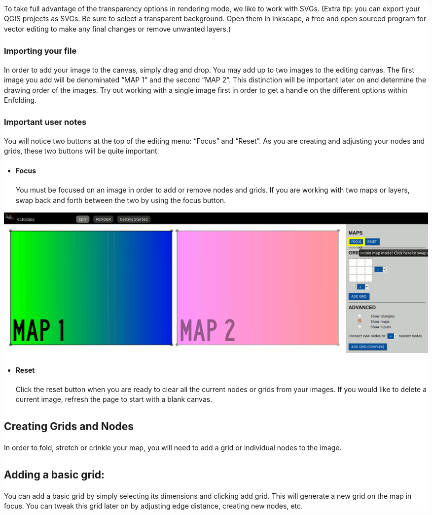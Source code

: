 To take full advantage of the transparency options in rendering mode, we like to work with SVGs. (Extra tip: you can export your QGIS projects as SVGs. Be sure to select a transparent background. Open them in Inkscape, a free and open sourced program for vector editing to make any final changes or remove unwanted layers.)

### Importing your file
In order to add your image to the canvas, simply drag and drop. You may add up to two images to the editing canvas. The first image you add will be denominated “MAP 1” and the second “MAP 2”. This distinction will be important later on and determine the drawing order of the images. Try out working with a single image first in order to get a handle on the different options within Enfolding.

### Important user notes
You will notice two buttons at the top of the editing menu: “Focus” and “Reset”. As you are creating and adjusting your nodes and grids, these two buttons will be quite important.

- #### Focus 
    You must be focused on an image in order to add or remove nodes and grids. If you are working with two maps or layers, swap back and forth between the two by using the focus button.
    
![focus](graphics/focus.gif)  

- #### Reset 
    Click the reset button when you are ready to clear all the current nodes or grids from your images. If you would like to delete a current image, refresh the page to start with a blank canvas.

## **Creating Grids and Nodes**
In order to fold, stretch or crinkle your map, you will need to add a grid or individual nodes to the image. 

## Adding a basic grid:
You can add a basic grid by simply selecting its dimensions and clicking add grid. This will generate a new grid on the map in focus. You can tweak this grid later on by adjusting edge distance, creating new nodes, etc. 
